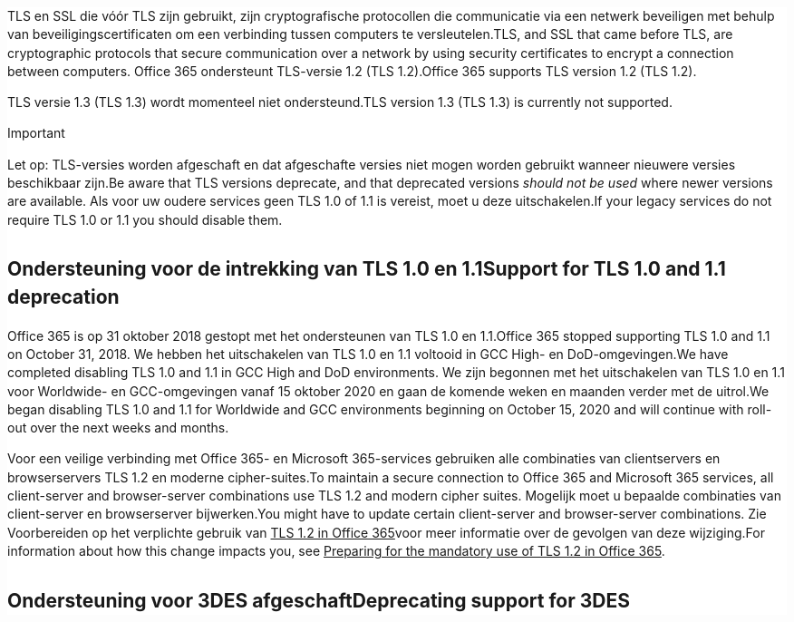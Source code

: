 <span data-ttu-id="51c05-121">TLS en SSL die vóór TLS zijn gebruikt, zijn cryptografische protocollen die communicatie via een netwerk beveiligen met behulp van beveiligingscertificaten om een verbinding tussen computers te versleutelen.</span><span class="sxs-lookup"><span data-stu-id="51c05-121">TLS, and SSL that came before TLS, are cryptographic protocols that secure communication over a network by using security certificates to encrypt a connection between computers.</span></span> <span data-ttu-id="51c05-122">Office 365 ondersteunt TLS-versie 1.2 (TLS 1.2).</span><span class="sxs-lookup"><span data-stu-id="51c05-122">Office 365 supports TLS version 1.2 (TLS 1.2).</span></span>

<span data-ttu-id="51c05-123">TLS versie 1.3 (TLS 1.3) wordt momenteel niet ondersteund.</span><span class="sxs-lookup"><span data-stu-id="51c05-123">TLS version 1.3 (TLS 1.3) is currently not supported.</span></span>

> [!IMPORTANT]
> <span data-ttu-id="51c05-124">Let op: TLS-versies worden afgeschaft en dat afgeschafte  versies niet mogen worden gebruikt wanneer nieuwere versies beschikbaar zijn.</span><span class="sxs-lookup"><span data-stu-id="51c05-124">Be aware that TLS versions deprecate, and that deprecated versions *should not be used* where newer versions are available.</span></span> <span data-ttu-id="51c05-125">Als voor uw oudere services geen TLS 1.0 of 1.1 is vereist, moet u deze uitschakelen.</span><span class="sxs-lookup"><span data-stu-id="51c05-125">If your legacy services do not require TLS 1.0 or 1.1 you should disable them.</span></span>
  
## <a name="support-for-tls-10-and-11-deprecation"></a><span data-ttu-id="51c05-126">Ondersteuning voor de intrekking van TLS 1.0 en 1.1</span><span class="sxs-lookup"><span data-stu-id="51c05-126">Support for TLS 1.0 and 1.1 deprecation</span></span>

<span data-ttu-id="51c05-127">Office 365 is op 31 oktober 2018 gestopt met het ondersteunen van TLS 1.0 en 1.1.</span><span class="sxs-lookup"><span data-stu-id="51c05-127">Office 365 stopped supporting TLS 1.0 and 1.1 on October 31, 2018.</span></span> <span data-ttu-id="51c05-128">We hebben het uitschakelen van TLS 1.0 en 1.1 voltooid in GCC High- en DoD-omgevingen.</span><span class="sxs-lookup"><span data-stu-id="51c05-128">We have completed disabling TLS 1.0 and 1.1 in GCC High and DoD environments.</span></span> <span data-ttu-id="51c05-129">We zijn begonnen met het uitschakelen van TLS 1.0 en 1.1 voor Worldwide- en GCC-omgevingen vanaf 15 oktober 2020 en gaan de komende weken en maanden verder met de uitrol.</span><span class="sxs-lookup"><span data-stu-id="51c05-129">We began disabling TLS 1.0 and 1.1 for Worldwide and GCC environments beginning on October 15, 2020 and will continue with roll-out over the next weeks and months.</span></span>

<span data-ttu-id="51c05-130">Voor een veilige verbinding met Office 365- en Microsoft 365-services gebruiken alle combinaties van clientservers en browserservers TLS 1.2 en moderne cipher-suites.</span><span class="sxs-lookup"><span data-stu-id="51c05-130">To maintain a secure connection to Office 365 and Microsoft 365 services, all client-server and browser-server combinations use TLS 1.2 and modern cipher suites.</span></span> <span data-ttu-id="51c05-131">Mogelijk moet u bepaalde combinaties van client-server en browserserver bijwerken.</span><span class="sxs-lookup"><span data-stu-id="51c05-131">You might have to update certain client-server and browser-server combinations.</span></span> <span data-ttu-id="51c05-132">Zie Voorbereiden op het verplichte gebruik van [TLS 1.2 in Office 365](https://support.microsoft.com/help/4057306/preparing-for-tls-1-2-in-office-365)voor meer informatie over de gevolgen van deze wijziging.</span><span class="sxs-lookup"><span data-stu-id="51c05-132">For information about how this change impacts you, see [Preparing for the mandatory use of TLS 1.2 in Office 365](https://support.microsoft.com/help/4057306/preparing-for-tls-1-2-in-office-365).</span></span>
  
## <a name="deprecating-support-for-3des"></a><span data-ttu-id="51c05-133">Ondersteuning voor 3DES afgeschaft</span><span class="sxs-lookup"><span data-stu-id="51c05-133">Deprecating support for 3DES</span></span>
